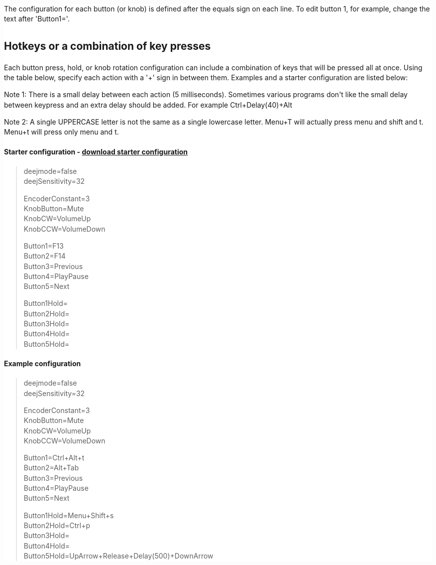 The configuration for each button (or knob) is defined after the equals sign on each line. To edit button 1, for example, change the text after 'Button1='.

## Hotkeys or a combination of key presses

Each button press, hold, or knob rotation configuration can include a combination of keys that will be pressed all at once. Using the table below, specify each action with a '+' sign in between them. Examples and a starter configuration are listed below:

Note 1: There is a small delay between each action (5 milliseconds). Sometimes various programs don't like the small delay between keypress and an extra delay should be added. For example Ctrl+Delay(40)+Alt

Note 2: A single UPPERCASE letter is not the same as a single lowercase letter. Menu+T will actually press menu and shift and t. Menu+t will press only menu and t.

#### Starter configuration - [download starter configuration](https://www.mediafire.com/file/3srt1rztk352adb/CONFIG.txt/file "Download Pikatea Macropad Starter Configuration")

>deejmode=false  
>deejSensitivity=32  
> 
>EncoderConstant=3  
>KnobButton=Mute  
>KnobCW=VolumeUp  
>KnobCCW=VolumeDown  
>  
>Button1=F13  
>Button2=F14  
>Button3=Previous  
>Button4=PlayPause  
>Button5=Next  
>  
>Button1Hold=  
>Button2Hold=  
>Button3Hold=  
>Button4Hold=  
>Button5Hold=

#### Example configuration

> deejmode=false  
> deejSensitivity=32  
>
> EncoderConstant=3  
> KnobButton=Mute  
> KnobCW=VolumeUp  
> KnobCCW=VolumeDown  
>  
> Button1=Ctrl+Alt+t  
> Button2=Alt+Tab  
> Button3=Previous  
> Button4=PlayPause  
> Button5=Next  
> 
> Button1Hold=Menu+Shift+s  
> Button2Hold=Ctrl+p  
> Button3Hold=  
> Button4Hold=  
> Button5Hold=UpArrow+Release+Delay(500)+DownArrow

